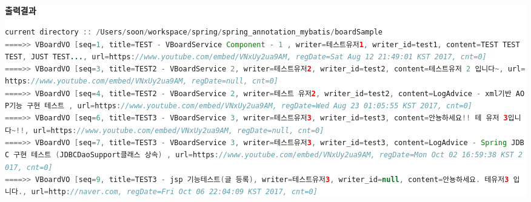   

**출력결과**  

```java
current directory :: /Users/soon/workspace/spring/spring_annotation_mybatis/boardSample
====>> VBoardVO [seq=1, title=TEST - VBoardService Component - 1 , writer=테스트유저1, writer_id=test1, content=TEST TEST TEST, JUST TEST..., url=https://www.youtube.com/embed/VNxUy2ua9AM, regDate=Sat Aug 12 21:49:01 KST 2017, cnt=0]
====>> VBoardVO [seq=3, title=TEST2 - VBoardService 2, writer=테스트유저2, writer_id=test2, content=테스트유저 2 입니다~, url=https://www.youtube.com/embed/VNxUy2ua9AM, regDate=null, cnt=0]
====>> VBoardVO [seq=4, title=TEST2 - VBoardService 2, writer=테스트 유저2, writer_id=test2, content=LogAdvice - xml기반 AOP기능 구현 테스트 , url=https://www.youtube.com/embed/VNxUy2ua9AM, regDate=Wed Aug 23 01:05:55 KST 2017, cnt=0]
====>> VBoardVO [seq=6, title=TEST3 - VBoardService 3, writer=테스트유저3, writer_id=test3, content=안뇽하세요!! 테 유저 3입니다~!!, url=https://www.youtube.com/embed/VNxUy2ua9AM, regDate=null, cnt=0]
====>> VBoardVO [seq=7, title=TEST3 - VBoardService 3, writer=테스트유저3, writer_id=test3, content=LogAdvice - Spring JDBC 구현 테스트 (JDBCDaoSupport클래스 상속) , url=https://www.youtube.com/embed/VNxUy2ua9AM, regDate=Mon Oct 02 16:59:38 KST 2017, cnt=0]
====>> VBoardVO [seq=9, title=TEST3 - jsp 기능테스트(글 등록), writer=테스트유저3, writer_id=null, content=안뇽하세요. 테유저3 입니다., url=http://naver.com, regDate=Fri Oct 06 22:04:09 KST 2017, cnt=0]
```








